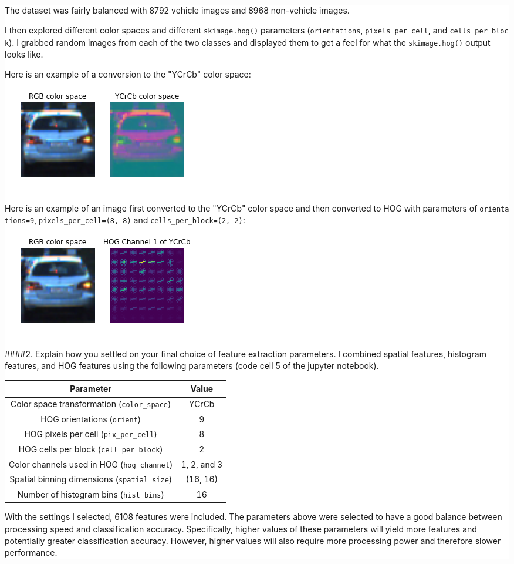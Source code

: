 The dataset was fairly balanced with 8792 vehicle images and 8968 non-vehicle images.

I then explored different color spaces and different `skimage.hog()` parameters (`orientations`, `pixels_per_cell`, and `cells_per_block`).  I grabbed random images from each of the two classes and displayed them to get a feel for what the `skimage.hog()` output looks like.

Here is an example of a conversion to the "YCrCb" color space:

![](./report_images/YCrCb.png)

Here is an example of an image first converted to the "YCrCb" color space and then converted to HOG with parameters of `orientations=9`, `pixels_per_cell=(8, 8)` and `cells_per_block=(2, 2)`:

![](./report_images/hog.png)

####2. Explain how you settled on your final choice of feature extraction parameters.
I combined spatial features, histogram features, and HOG features using the following parameters (code cell 5 of the jupyter notebook).

| Parameter        | Value   | 
|:-------------:|:-------------:| 
| Color space transformation (`color_space`)      | YCrCb        | 
| HOG orientations (`orient`)      | 9      |
| HOG pixels per cell (`pix_per_cell`)    | 8      |
| HOG cells per block (`cell_per_block`)      | 2        |
| Color channels used in HOG (`hog_channel`)      | 1, 2, and 3        | 
| Spatial binning dimensions (`spatial_size`)      | (16, 16)     |
| Number of histogram bins (`hist_bins`)   | 16      |

With the settings I selected, 6108 features were included. The parameters above were selected to have a good balance between processing speed and classification accuracy. Specifically, higher values of these parameters will yield more features and potentially greater classification accuracy. However, higher values will also require more processing power and therefore slower performance. 
